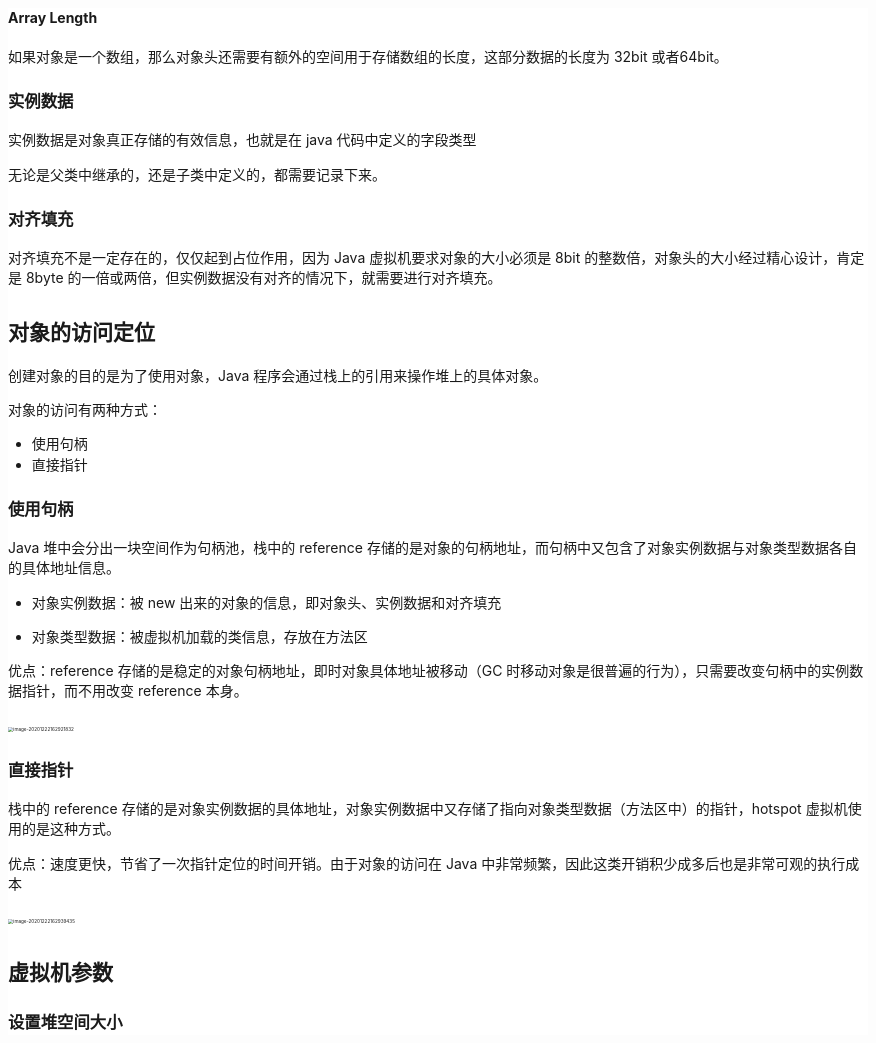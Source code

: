 

#### Array Length

如果对象是一个数组，那么对象头还需要有额外的空间用于存储数组的长度，这部分数据的长度为 32bit 或者64bit。



### 实例数据

实例数据是对象真正存储的有效信息，也就是在 java 代码中定义的字段类型

无论是父类中继承的，还是子类中定义的，都需要记录下来。



### 对齐填充

对齐填充不是一定存在的，仅仅起到占位作用，因为 Java 虚拟机要求对象的大小必须是 8bit 的整数倍，对象头的大小经过精心设计，肯定是 8byte 的一倍或两倍，但实例数据没有对齐的情况下，就需要进行对齐填充。



## 对象的访问定位

创建对象的目的是为了使用对象，Java 程序会通过栈上的引用来操作堆上的具体对象。

对象的访问有两种方式：

- 使用句柄
- 直接指针



### 使用句柄

Java 堆中会分出一块空间作为句柄池，栈中的 reference 存储的是对象的句柄地址，而句柄中又包含了对象实例数据与对象类型数据各自的具体地址信息。

- 对象实例数据：被 new 出来的对象的信息，即对象头、实例数据和对齐填充

- 对象类型数据：被虚拟机加载的类信息，存放在方法区

优点：reference 存储的是稳定的对象句柄地址，即时对象具体地址被移动（GC 时移动对象是很普遍的行为），只需要改变句柄中的实例数据指针，而不用改变 reference 本身。

<img src="http://store.secretcamp.cn/uPic/image-20201222162921832202012221629211608625761AQeNLPAQeNLP.png" alt="image-20201222162921832" style="zoom:33%;" />



### 直接指针

栈中的 reference 存储的是对象实例数据的具体地址，对象实例数据中又存储了指向对象类型数据（方法区中）的指针，hotspot 虚拟机使用的是这种方式。

优点：速度更快，节省了一次指针定位的时间开销。由于对象的访问在 Java 中非常频繁，因此这类开销积少成多后也是非常可观的执行成本

<img src="http://store.secretcamp.cn/uPic/image-20201222162939435202012221629391608625779OOimTHOOimTH.png" alt="image-20201222162939435" style="zoom:33%;" />



## 虚拟机参数

### 设置堆空间大小
